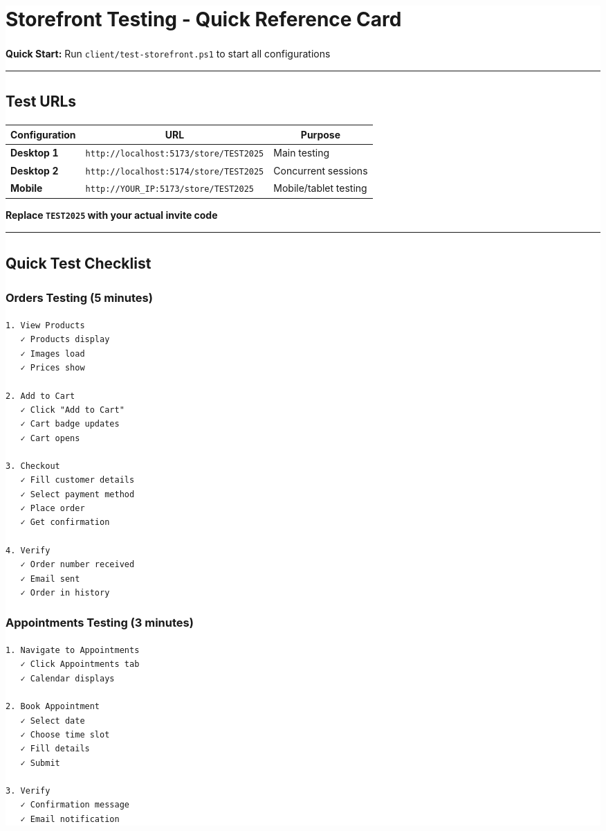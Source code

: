 # Storefront Testing - Quick Reference Card

**Quick Start:** Run `client/test-storefront.ps1` to start all configurations

---

## Test URLs

| Configuration | URL | Purpose |
|---------------|-----|---------|
| **Desktop 1** | `http://localhost:5173/store/TEST2025` | Main testing |
| **Desktop 2** | `http://localhost:5174/store/TEST2025` | Concurrent sessions |
| **Mobile** | `http://YOUR_IP:5173/store/TEST2025` | Mobile/tablet testing |

**Replace `TEST2025` with your actual invite code**

---

## Quick Test Checklist

### Orders Testing (5 minutes)

```
1. View Products
   ✓ Products display
   ✓ Images load
   ✓ Prices show

2. Add to Cart
   ✓ Click "Add to Cart"
   ✓ Cart badge updates
   ✓ Cart opens

3. Checkout
   ✓ Fill customer details
   ✓ Select payment method
   ✓ Place order
   ✓ Get confirmation

4. Verify
   ✓ Order number received
   ✓ Email sent
   ✓ Order in history
```

### Appointments Testing (3 minutes)

```
1. Navigate to Appointments
   ✓ Click Appointments tab
   ✓ Calendar displays

2. Book Appointment
   ✓ Select date
   ✓ Choose time slot
   ✓ Fill details
   ✓ Submit

3. Verify
   ✓ Confirmation message
   ✓ Email notification
```